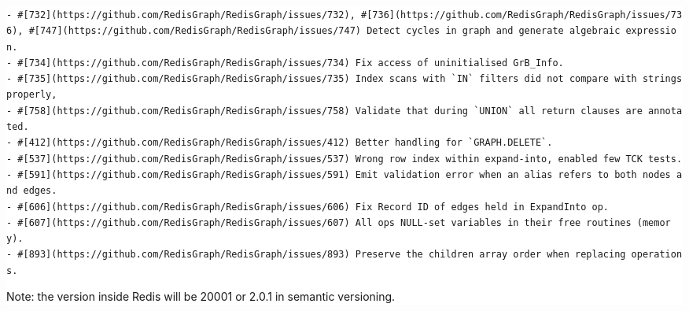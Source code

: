     - #[732](https://github.com/RedisGraph/RedisGraph/issues/732), #[736](https://github.com/RedisGraph/RedisGraph/issues/736), #[747](https://github.com/RedisGraph/RedisGraph/issues/747) Detect cycles in graph and generate algebraic expression.
    - #[734](https://github.com/RedisGraph/RedisGraph/issues/734) Fix access of uninitialised GrB_Info.
    - #[735](https://github.com/RedisGraph/RedisGraph/issues/735) Index scans with `IN` filters did not compare with strings properly,
    - #[758](https://github.com/RedisGraph/RedisGraph/issues/758) Validate that during `UNION` all return clauses are annotated.
    - #[412](https://github.com/RedisGraph/RedisGraph/issues/412) Better handling for `GRAPH.DELETE`.
    - #[537](https://github.com/RedisGraph/RedisGraph/issues/537) Wrong row index within expand-into, enabled few TCK tests.
    - #[591](https://github.com/RedisGraph/RedisGraph/issues/591) Emit validation error when an alias refers to both nodes and edges.
    - #[606](https://github.com/RedisGraph/RedisGraph/issues/606) Fix Record ID of edges held in ExpandInto op.
    - #[607](https://github.com/RedisGraph/RedisGraph/issues/607) All ops NULL-set variables in their free routines (memory).
    - #[893](https://github.com/RedisGraph/RedisGraph/issues/893) Preserve the children array order when replacing operations.

Note: the version inside Redis will be 20001 or 2.0.1 in semantic versioning.
